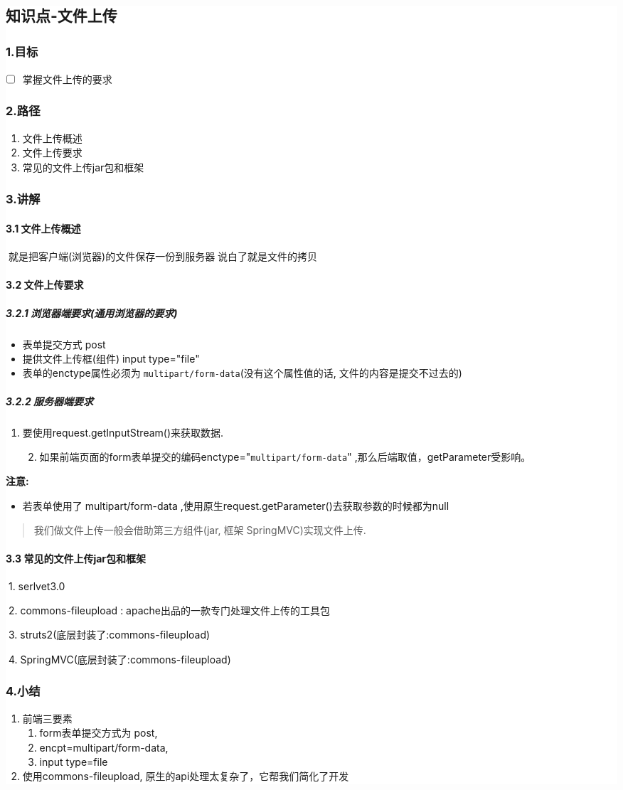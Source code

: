 ## 知识点-文件上传

### 1.目标

- [ ] 掌握文件上传的要求

### 2.路径

1. 文件上传概述
2. 文件上传要求
3. 常见的文件上传jar包和框架

### 3.讲解

#### 3.1 文件上传概述

​	就是把客户端(浏览器)的文件保存一份到服务器 说白了就是文件的拷贝

#### 3.2 文件上传要求

##### 3.2.1 浏览器端要求(通用浏览器的要求)

- 表单提交方式 post      
- 提供文件上传框(组件)  input type="file"
- 表单的enctype属性必须为 `multipart/form-data`(没有这个属性值的话, 文件的内容是提交不过去的)

##### 3.2.2 服务器端要求

1. 要使用request.getInputStream()来获取数据. 

 	2. 如果前端页面的form表单提交的编码enctype="`multipart/form-data`" ,那么后端取值，getParameter受影响。

**注意:**

+ 若表单使用了 multipart/form-data ,使用原生request.getParameter()去获取参数的时候都为null

> 我们做文件上传一般会借助第三方组件(jar, 框架 SpringMVC)实现文件上传.

#### 3.3 常见的文件上传jar包和框架

​	1. serlvet3.0 

​	2. commons-fileupload :  apache出品的一款专门处理文件上传的工具包 

​	3. struts2(底层封装了:commons-fileupload)   

​	4. SpringMVC(底层封装了:commons-fileupload)

### 4.小结

1. 前端三要素 
   1. form表单提交方式为 post, 
   2. encpt=multipart/form-data, 
   3. input type=file
2. 使用commons-fileupload, 原生的api处理太复杂了，它帮我们简化了开发
